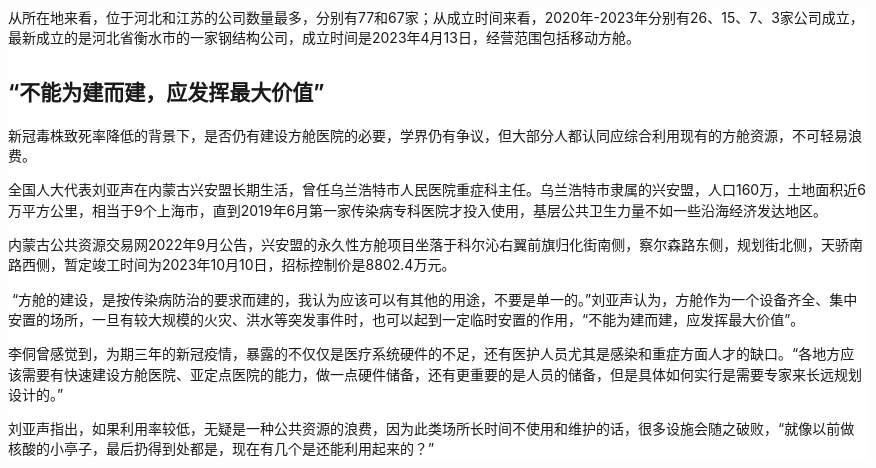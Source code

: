 
从所在地来看，位于河北和江苏的公司数量最多，分别有77和67家；从成立时间来看，2020年-2023年分别有26、15、7、3家公司成立，最新成立的是河北省衡水市的一家钢结构公司，成立时间是2023年4月13日，经营范围包括移动方舱。


**“不能为建而建，应发挥最大价值”** 
--------------------


新冠毒株致死率降低的背景下，是否仍有建设方舱医院的必要，学界仍有争议，但大部分人都认同应综合利用现有的方舱资源，不可轻易浪费。


全国人大代表刘亚声在内蒙古兴安盟长期生活，曾任乌兰浩特市人民医院重症科主任。乌兰浩特市隶属的兴安盟，人口160万，土地面积近6万平方公里，相当于9个上海市，直到2019年6月第一家传染病专科医院才投入使用，基层公共卫生力量不如一些沿海经济发达地区。


内蒙古公共资源交易网2022年9月公告，兴安盟的永久性方舱项目坐落于科尔沁右翼前旗归化街南侧，察尔森路东侧，规划街北侧，天骄南路西侧，暂定竣工时间为2023年10月10日，招标控制价是8802.4万元。


 “方舱的建设，是按传染病防治的要求而建的，我认为应该可以有其他的用途，不要是单一的。”刘亚声认为，方舱作为一个设备齐全、集中安置的场所，一旦有较大规模的火灾、洪水等突发事件时，也可以起到一定临时安置的作用，“不能为建而建，应发挥最大价值”。


李侗曾感觉到，为期三年的新冠疫情，暴露的不仅仅是医疗系统硬件的不足，还有医护人员尤其是感染和重症方面人才的缺口。“各地方应该需要有快速建设方舱医院、亚定点医院的能力，做一点硬件储备，还有更重要的是人员的储备，但是具体如何实行是需要专家来长远规划设计的。”


刘亚声指出，如果利用率较低，无疑是一种公共资源的浪费，因为此类场所长时间不使用和维护的话，很多设施会随之破败，“就像以前做核酸的小亭子，最后扔得到处都是，现在有几个是还能利用起来的？”

